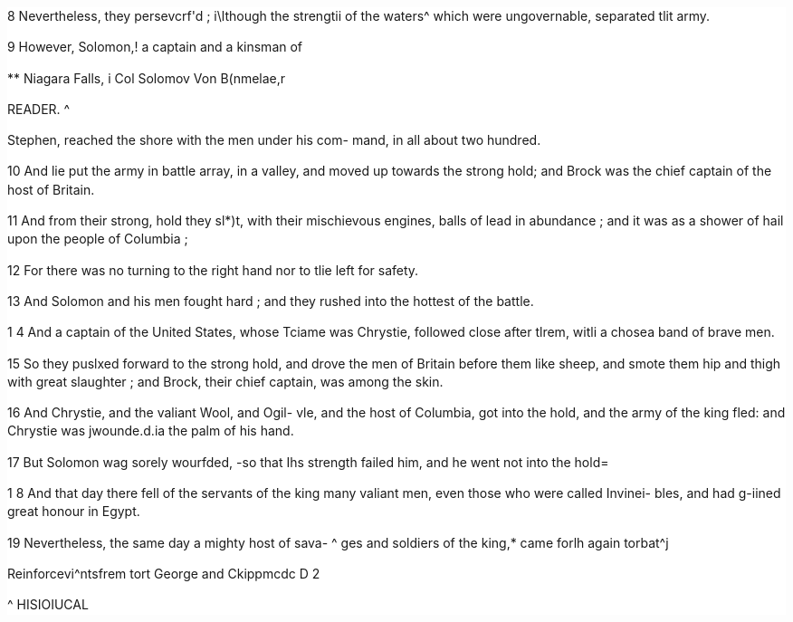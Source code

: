 8 Nevertheless, they persevcrf'd ; i\lthough the strengtii 
of the waters^ which were ungovernable, separated tlit 
army. 

9 However, Solomon,! a captain and a kinsman of 

** Niagara Falls, i Col Solomov Von B(nmelae,r 



READER. ^ 

Stephen, reached the shore with the men under his com- 
mand, in all about two hundred. 

10 And lie put the army in battle array, in a valley, 
and moved up towards the strong hold; and Brock was 
the chief captain of the host of Britain. 

11 And from their strong, hold they sl*)t, with their 
mischievous engines, balls of lead in abundance ; and it 
was as a shower of hail upon the people of Columbia ; 

12 For there was no turning to the right hand nor to 
tlie left for safety. 

13 And Solomon and his men fought hard ; and they 
rushed into the hottest of the battle. 

1 4 And a captain of the United States, whose Tciame 
was Chrystie, followed close after tlrem, witli a chosea 
band of brave men. 

15 So they puslxed forward to the strong hold, and 
drove the men of Britain before them like sheep, and 
smote them hip and thigh with great slaughter ; and 
Brock, their chief captain, was among the skin. 

16 And Chrystie, and the valiant Wool, and Ogil- 
vle, and the host of Columbia, got into the hold, and the 
army of the king fled: and Chrystie was jwounde.d.ia 
the palm of his hand. 

17 But Solomon wag sorely wourfded, -so that Ihs 
strength failed him, and he went not into the hold= 

1 8 And that day there fell of the servants of the king 
many valiant men, even those who were called Invinei- 
bles, and had g-iined great honour in Egypt. 

19 Nevertheless, the same day a mighty host of sava- 
^ ges and soldiers of the king,* came forlh again torbat^j 



Reinforcevi^ntsfrem tort George and Ckippmcdc 
D 2 



^ HISIOIUCAL 
